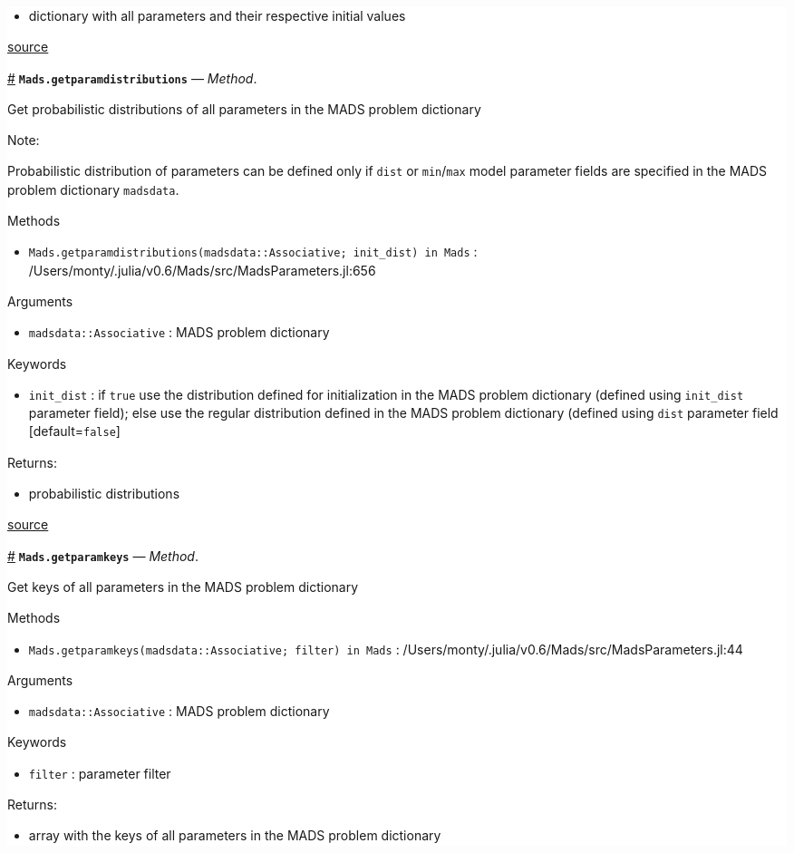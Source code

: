   * dictionary with all parameters and their respective initial values


<a target='_blank' href='https://github.com/madsjulia/Mads.jl/blob/e5ef08e4f280de5251967136d367bc3aa72d0399/src/MadsParameters.jl#L49-L57' class='documenter-source'>source</a><br>

<a id='Mads.getparamdistributions-Tuple{Associative}' href='#Mads.getparamdistributions-Tuple{Associative}'>#</a>
**`Mads.getparamdistributions`** &mdash; *Method*.



Get probabilistic distributions of all parameters in the MADS problem dictionary

Note:

Probabilistic distribution of parameters can be defined only if `dist` or `min`/`max` model parameter fields are specified in the MADS problem dictionary `madsdata`.

Methods

  * `Mads.getparamdistributions(madsdata::Associative; init_dist) in Mads` : /Users/monty/.julia/v0.6/Mads/src/MadsParameters.jl:656

Arguments

  * `madsdata::Associative` : MADS problem dictionary

Keywords

  * `init_dist` : if `true` use the distribution defined for initialization in the MADS problem dictionary (defined using `init_dist` parameter field); else use the regular distribution defined in the MADS problem dictionary (defined using `dist` parameter field [default=`false`]

Returns:

  * probabilistic distributions


<a target='_blank' href='https://github.com/madsjulia/Mads.jl/blob/e5ef08e4f280de5251967136d367bc3aa72d0399/src/MadsParameters.jl#L640-L652' class='documenter-source'>source</a><br>

<a id='Mads.getparamkeys-Tuple{Associative}' href='#Mads.getparamkeys-Tuple{Associative}'>#</a>
**`Mads.getparamkeys`** &mdash; *Method*.



Get keys of all parameters in the MADS problem dictionary

Methods

  * `Mads.getparamkeys(madsdata::Associative; filter) in Mads` : /Users/monty/.julia/v0.6/Mads/src/MadsParameters.jl:44

Arguments

  * `madsdata::Associative` : MADS problem dictionary

Keywords

  * `filter` : parameter filter

Returns:

  * array with the keys of all parameters in the MADS problem dictionary
